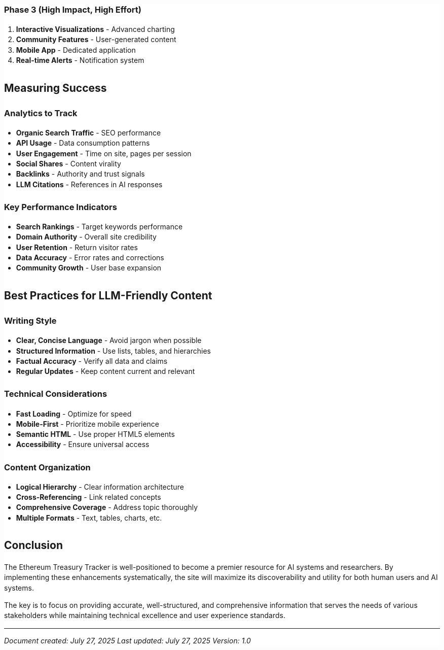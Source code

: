 ### Phase 3 (High Impact, High Effort)
1. **Interactive Visualizations** - Advanced charting
2. **Community Features** - User-generated content
3. **Mobile App** - Dedicated application
4. **Real-time Alerts** - Notification system

## Measuring Success

### Analytics to Track
- **Organic Search Traffic** - SEO performance
- **API Usage** - Data consumption patterns
- **User Engagement** - Time on site, pages per session
- **Social Shares** - Content virality
- **Backlinks** - Authority and trust signals
- **LLM Citations** - References in AI responses

### Key Performance Indicators
- **Search Rankings** - Target keywords performance
- **Domain Authority** - Overall site credibility
- **User Retention** - Return visitor rates
- **Data Accuracy** - Error rates and corrections
- **Community Growth** - User base expansion

## Best Practices for LLM-Friendly Content

### Writing Style
- **Clear, Concise Language** - Avoid jargon when possible
- **Structured Information** - Use lists, tables, and hierarchies
- **Factual Accuracy** - Verify all data and claims
- **Regular Updates** - Keep content current and relevant

### Technical Considerations
- **Fast Loading** - Optimize for speed
- **Mobile-First** - Prioritize mobile experience
- **Semantic HTML** - Use proper HTML5 elements
- **Accessibility** - Ensure universal access

### Content Organization
- **Logical Hierarchy** - Clear information architecture
- **Cross-Referencing** - Link related concepts
- **Comprehensive Coverage** - Address topic thoroughly
- **Multiple Formats** - Text, tables, charts, etc.

## Conclusion

The Ethereum Treasury Tracker is well-positioned to become a premier resource for AI systems and researchers. By implementing these enhancements systematically, the site will maximize its discoverability and utility for both human users and AI systems.

The key is to focus on providing accurate, well-structured, and comprehensive information that serves the needs of various stakeholders while maintaining technical excellence and user experience standards.

---

*Document created: July 27, 2025*
*Last updated: July 27, 2025*
*Version: 1.0*
